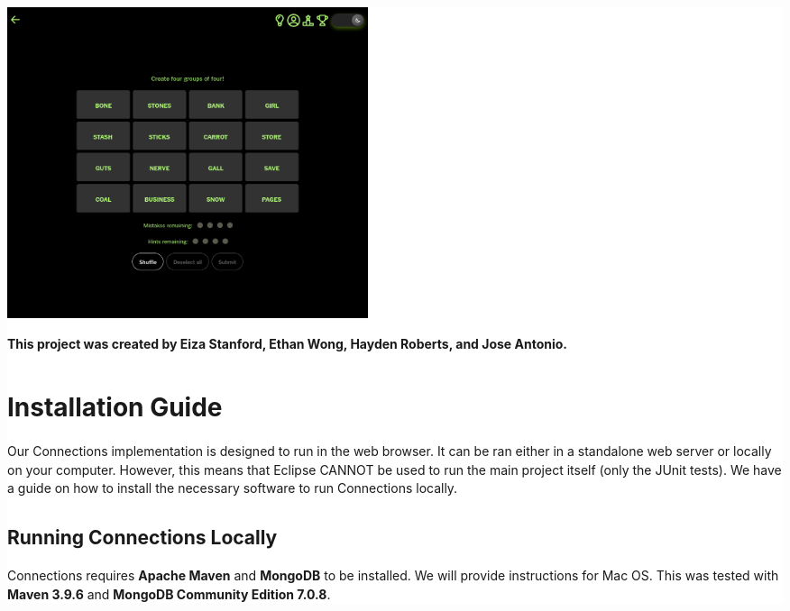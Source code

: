 <img src="screenshots/connections-game-dark.png" width="400"/>

**This project was created by Eiza Stanford, Ethan Wong, Hayden Roberts, and Jose Antonio.**

# Installation Guide
Our Connections implementation is designed to run in the web browser. It can be ran either in a standalone web server or locally on your computer. However, this means that Eclipse CANNOT be used to run the main project itself (only the JUnit tests). We have a guide on how to install the necessary software to run Connections locally.

## Running Connections Locally
Connections requires **Apache Maven** and **MongoDB** to be installed. We will provide instructions for Mac OS. This was tested with **Maven 3.9.6** and **MongoDB Community Edition 7.0.8**.
